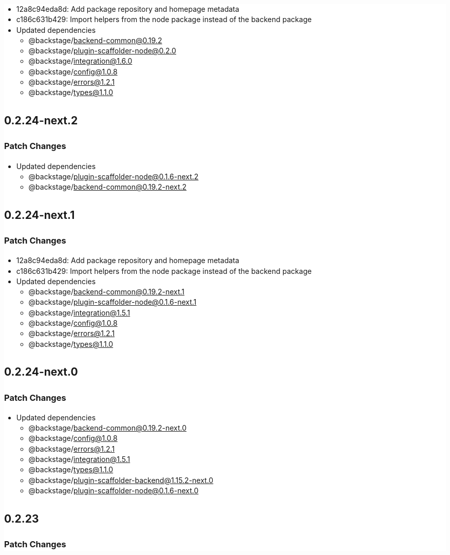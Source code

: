 - 12a8c94eda8d: Add package repository and homepage metadata
- c186c631b429: Import helpers from the node package instead of the backend package
- Updated dependencies
  - @backstage/backend-common@0.19.2
  - @backstage/plugin-scaffolder-node@0.2.0
  - @backstage/integration@1.6.0
  - @backstage/config@1.0.8
  - @backstage/errors@1.2.1
  - @backstage/types@1.1.0

## 0.2.24-next.2

### Patch Changes

- Updated dependencies
  - @backstage/plugin-scaffolder-node@0.1.6-next.2
  - @backstage/backend-common@0.19.2-next.2

## 0.2.24-next.1

### Patch Changes

- 12a8c94eda8d: Add package repository and homepage metadata
- c186c631b429: Import helpers from the node package instead of the backend package
- Updated dependencies
  - @backstage/backend-common@0.19.2-next.1
  - @backstage/plugin-scaffolder-node@0.1.6-next.1
  - @backstage/integration@1.5.1
  - @backstage/config@1.0.8
  - @backstage/errors@1.2.1
  - @backstage/types@1.1.0

## 0.2.24-next.0

### Patch Changes

- Updated dependencies
  - @backstage/backend-common@0.19.2-next.0
  - @backstage/config@1.0.8
  - @backstage/errors@1.2.1
  - @backstage/integration@1.5.1
  - @backstage/types@1.1.0
  - @backstage/plugin-scaffolder-backend@1.15.2-next.0
  - @backstage/plugin-scaffolder-node@0.1.6-next.0

## 0.2.23

### Patch Changes
